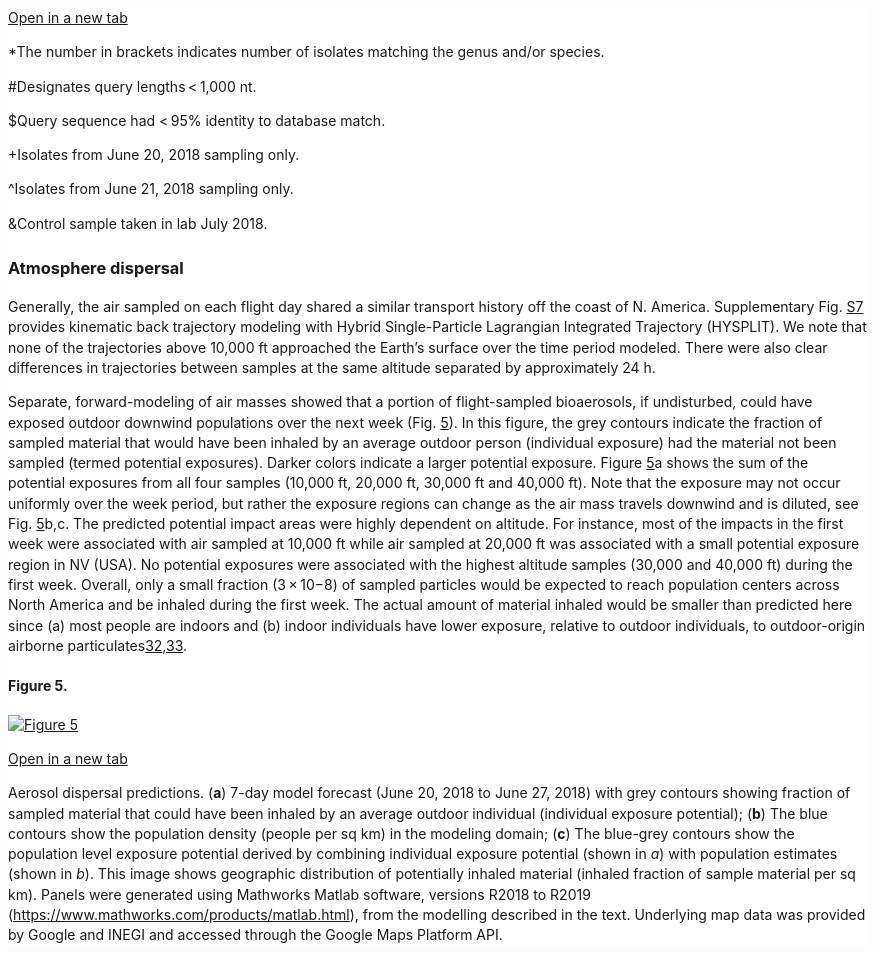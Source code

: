 [Open in a new tab](table/Tab2/)

\*The number in brackets indicates number of isolates matching the genus and/or species.

#Designates query lengths < 1,000 nt.

$Query sequence had < 95% identity to database match.

+Isolates from June 20, 2018 sampling only.

^Isolates from June 21, 2018 sampling only.

&Control sample taken in lab July 2018.

### Atmosphere dispersal

Generally, the air sampled on each flight day shared a similar transport history off the coast of N. America. Supplementary Fig. [S7](#MOESM1) provides kinematic back trajectory modeling with Hybrid Single-Particle Lagrangian Integrated Trajectory (HYSPLIT). We note that none of the trajectories above 10,000 ft approached the Earth’s surface over the time period modeled. There were also clear differences in trajectories between samples at the same altitude separated by approximately 24 h.

Separate, forward-modeling of air masses showed that a portion of flight-sampled bioaerosols, if undisturbed, could have exposed outdoor downwind populations over the next week (Fig. [5](#Fig5)). In this figure, the grey contours indicate the fraction of sampled material that would have been inhaled by an average outdoor person (individual exposure) had the material not been sampled (termed potential exposures). Darker colors indicate a larger potential exposure. Figure [5](#Fig5)a shows the sum of the potential exposures from all four samples (10,000 ft, 20,000 ft, 30,000 ft and 40,000 ft). Note that the exposure may not occur uniformly over the week period, but rather the exposure regions can change as the air mass travels downwind and is diluted, see Fig. [5](#Fig5)b,c. The predicted potential impact areas were highly dependent on altitude. For instance, most of the impacts in the first week were associated with air sampled at 10,000 ft while air sampled at 20,000 ft was associated with a small potential exposure region in NV (USA). No potential exposures were associated with the highest altitude samples (30,000 and 40,000 ft) during the first week. Overall, only a small fraction (3 × 10−8) of sampled particles would be expected to reach population centers across North America and be inhaled during the first week. The actual amount of material inhaled would be smaller than predicted here since (a) most people are indoors and (b) indoor individuals have lower exposure, relative to outdoor individuals, to outdoor-origin airborne particulates[32](#CR32),[33](#CR33).

#### Figure 5.

[![Figure 5](https://cdn.ncbi.nlm.nih.gov/pmc/blobs/7725/7382458/20d339922393/41598_2020_69188_Fig5_HTML.jpg)](https://www.ncbi.nlm.nih.gov/core/lw/2.0/html/tileshop_pmc/tileshop_pmc_inline.html?title=Click%20on%20image%20to%20zoom&p=PMC3&id=7382458_41598_2020_69188_Fig5_HTML.jpg)

[Open in a new tab](figure/Fig5/)

Aerosol dispersal predictions. (**a**) 7-day model forecast (June 20, 2018 to June 27, 2018) with grey contours showing fraction of sampled material that could have been inhaled by an average outdoor individual (individual exposure potential); (**b**) The blue contours show the population density (people per sq km) in the modeling domain; (**c**) The blue-grey contours show the population level exposure potential derived by combining individual exposure potential (shown in *a*) with population estimates (shown in *b*). This image shows geographic distribution of potentially inhaled material (inhaled fraction of sample material per sq km). Panels were generated using Mathworks Matlab software, versions R2018 to R2019 (<https://www.mathworks.com/products/matlab.html>), from the modelling described in the text. Underlying map data was provided by Google and INEGI and accessed through the Google Maps Platform API.
